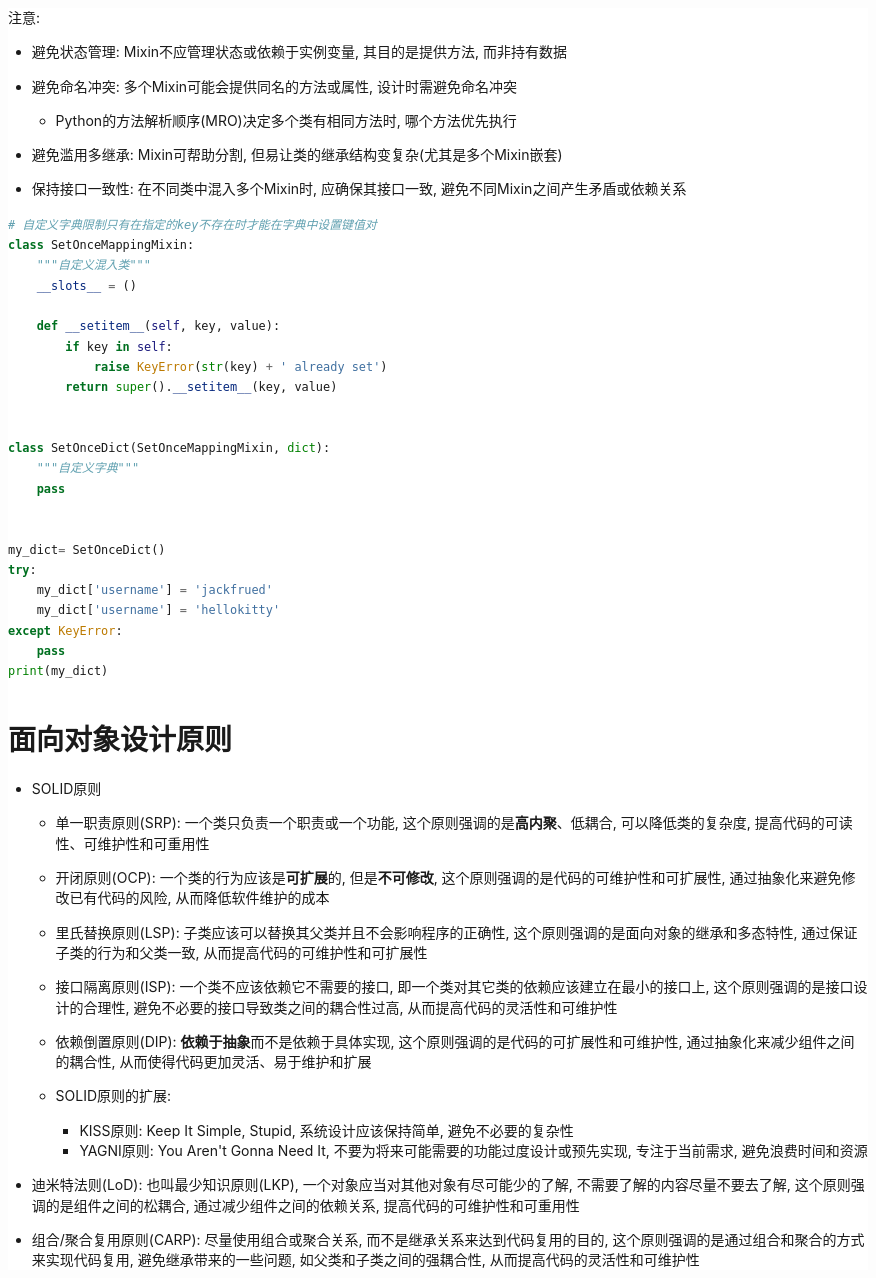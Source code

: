 ```python
```

注意:

- 避免状态管理: Mixin不应管理状态或依赖于实例变量, 其目的是提供方法, 而非持有数据
- 避免命名冲突: 多个Mixin可能会提供同名的方法或属性, 设计时需避免命名冲突

  - Python的方法解析顺序(MRO)决定多个类有相同方法时, 哪个方法优先执行
- 避免滥用多继承: Mixin可帮助分割, 但易让类的继承结构变复杂(尤其是多个Mixin嵌套)
- 保持接口一致性: 在不同类中混入多个Mixin时, 应确保其接口一致, 避免不同Mixin之间产生矛盾或依赖关系

```python
# 自定义字典限制只有在指定的key不存在时才能在字典中设置键值对
class SetOnceMappingMixin:
    """自定义混入类"""
    __slots__ = ()

    def __setitem__(self, key, value):
        if key in self:
            raise KeyError(str(key) + ' already set')
        return super().__setitem__(key, value)


class SetOnceDict(SetOnceMappingMixin, dict):
    """自定义字典"""
    pass


my_dict= SetOnceDict()
try:
    my_dict['username'] = 'jackfrued'
    my_dict['username'] = 'hellokitty'
except KeyError:
    pass
print(my_dict)
```

# 面向对象设计原则

- SOLID原则

  - 单一职责原则(SRP): 一个类只负责一个职责或一个功能, 这个原则强调的是**高内聚**、低耦合, 可以降低类的复杂度, 提高代码的可读性、可维护性和可重用性
  - 开闭原则(OCP): 一个类的行为应该是**可扩展**的, 但是**不可修改**, 这个原则强调的是代码的可维护性和可扩展性, 通过抽象化来避免修改已有代码的风险, 从而降低软件维护的成本
  - 里氏替换原则(LSP): 子类应该可以替换其父类并且不会影响程序的正确性, 这个原则强调的是面向对象的继承和多态特性, 通过保证子类的行为和父类一致, 从而提高代码的可维护性和可扩展性
  - 接口隔离原则(ISP): 一个类不应该依赖它不需要的接口, 即一个类对其它类的依赖应该建立在最小的接口上, 这个原则强调的是接口设计的合理性, 避免不必要的接口导致类之间的耦合性过高, 从而提高代码的灵活性和可维护性
  - 依赖倒置原则(DIP): **依赖于抽象**而不是依赖于具体实现, 这个原则强调的是代码的可扩展性和可维护性, 通过抽象化来减少组件之间的耦合性, 从而使得代码更加灵活、易于维护和扩展
  - SOLID原则的扩展: 

    - KISS原则: Keep It Simple, Stupid, 系统设计应该保持简单, 避免不必要的复杂性
    - YAGNI原则: You Aren't Gonna Need It, 不要为将来可能需要的功能过度设计或预先实现, 专注于当前需求, 避免浪费时间和资源

- 迪米特法则(LoD): 也叫最少知识原则(LKP), 一个对象应当对其他对象有尽可能少的了解, 不需要了解的内容尽量不要去了解, 这个原则强调的是组件之间的松耦合, 通过减少组件之间的依赖关系, 提高代码的可维护性和可重用性
- 组合/聚合复用原则(CARP): 尽量使用组合或聚合关系, 而不是继承关系来达到代码复用的目的, 这个原则强调的是通过组合和聚合的方式来实现代码复用, 避免继承带来的一些问题, 如父类和子类之间的强耦合性, 从而提高代码的灵活性和可维护性

